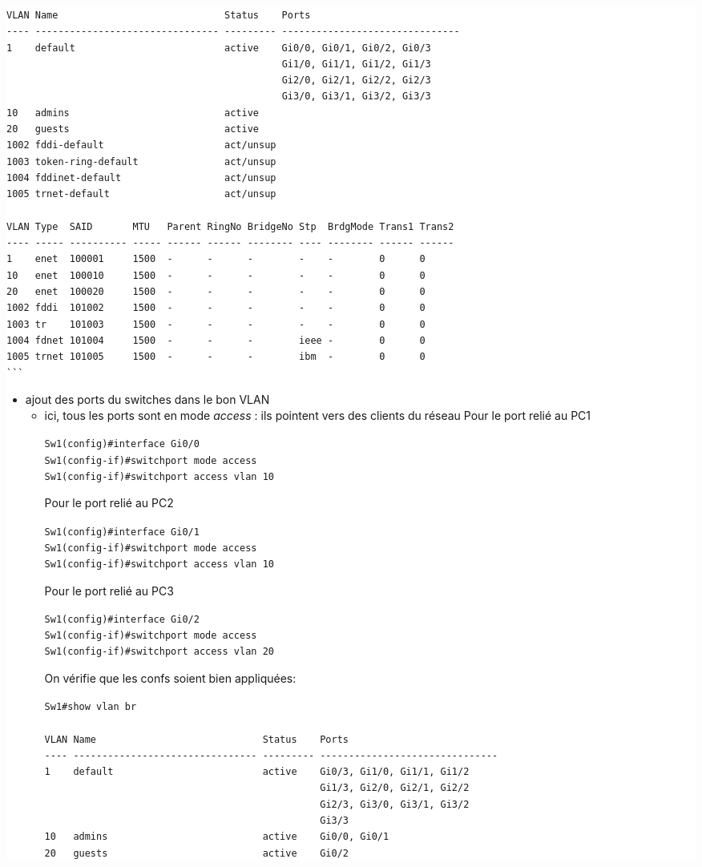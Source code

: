     VLAN Name                             Status    Ports
    ---- -------------------------------- --------- -------------------------------
    1    default                          active    Gi0/0, Gi0/1, Gi0/2, Gi0/3
                                                    Gi1/0, Gi1/1, Gi1/2, Gi1/3
                                                    Gi2/0, Gi2/1, Gi2/2, Gi2/3
                                                    Gi3/0, Gi3/1, Gi3/2, Gi3/3
    10   admins                           active
    20   guests                           active
    1002 fddi-default                     act/unsup
    1003 token-ring-default               act/unsup
    1004 fddinet-default                  act/unsup
    1005 trnet-default                    act/unsup

    VLAN Type  SAID       MTU   Parent RingNo BridgeNo Stp  BrdgMode Trans1 Trans2
    ---- ----- ---------- ----- ------ ------ -------- ---- -------- ------ ------
    1    enet  100001     1500  -      -      -        -    -        0      0
    10   enet  100010     1500  -      -      -        -    -        0      0
    20   enet  100020     1500  -      -      -        -    -        0      0
    1002 fddi  101002     1500  -      -      -        -    -        0      0
    1003 tr    101003     1500  -      -      -        -    -        0      0
    1004 fdnet 101004     1500  -      -      -        ieee -        0      0
    1005 trnet 101005     1500  -      -      -        ibm  -        0      0
    ```

- ajout des ports du switches dans le bon VLAN
  - ici, tous les ports sont en mode *access* : ils pointent vers des clients du réseau
    Pour le port relié au PC1
    ```
    Sw1(config)#interface Gi0/0
    Sw1(config-if)#switchport mode access
    Sw1(config-if)#switchport access vlan 10
    ```
    Pour le port relié au PC2
    ```
    Sw1(config)#interface Gi0/1
    Sw1(config-if)#switchport mode access
    Sw1(config-if)#switchport access vlan 10
    ```
    Pour le port relié au PC3
    ```
    Sw1(config)#interface Gi0/2
    Sw1(config-if)#switchport mode access
    Sw1(config-if)#switchport access vlan 20
    ```
    On vérifie que les confs soient bien appliquées:
    ```
    Sw1#show vlan br

    VLAN Name                             Status    Ports
    ---- -------------------------------- --------- -------------------------------
    1    default                          active    Gi0/3, Gi1/0, Gi1/1, Gi1/2
                                                    Gi1/3, Gi2/0, Gi2/1, Gi2/2
                                                    Gi2/3, Gi3/0, Gi3/1, Gi3/2
                                                    Gi3/3
    10   admins                           active    Gi0/0, Gi0/1
    20   guests                           active    Gi0/2
    ```

